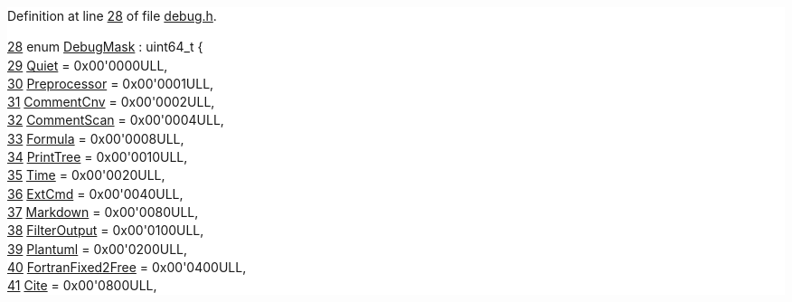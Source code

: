 <p>Definition at line <a href="/web-doxygen/docs/api/files/src/debug-h/#l00028">28</a> of file <a href="/web-doxygen/docs/api/files/src/debug-h">debug.h</a>.</p>

<div class="doxyProgramListing">

<div class="doxyCodeLine"><span class="doxyLineNumber"><a href="#a1c3f4696cf44a23f41e034323c426f7d">28</a></span><span class="doxyLineContent"><span class="doxyHighlight">    </span><span class="doxyHighlightKeyword">enum</span><span class="doxyHighlight"> <a href="#a1c3f4696cf44a23f41e034323c426f7d">DebugMask</a> : uint64_t {</span></span></div>
<div class="doxyCodeLine"><span class="doxyLineNumber"><a href="#a1c3f4696cf44a23f41e034323c426f7daa1079d9a4345660aa3e283c322fd12f3">29</a></span><span class="doxyLineContent"><span class="doxyHighlight">                     <a href="#a1c3f4696cf44a23f41e034323c426f7daa1079d9a4345660aa3e283c322fd12f3">Quiet</a>             =             0x00'0000ULL,</span></span></div>
<div class="doxyCodeLine"><span class="doxyLineNumber"><a href="#a1c3f4696cf44a23f41e034323c426f7daec63880706f2286cd7ca9057bf407e2f">30</a></span><span class="doxyLineContent"><span class="doxyHighlight">                     <a href="#a1c3f4696cf44a23f41e034323c426f7daec63880706f2286cd7ca9057bf407e2f">Preprocessor</a>      =             0x00'0001ULL,</span></span></div>
<div class="doxyCodeLine"><span class="doxyLineNumber"><a href="#a1c3f4696cf44a23f41e034323c426f7daf158610d0a0e6dd08ec7cab215168fa5">31</a></span><span class="doxyLineContent"><span class="doxyHighlight">                     <a href="#a1c3f4696cf44a23f41e034323c426f7daf158610d0a0e6dd08ec7cab215168fa5">CommentCnv</a>        =             0x00'0002ULL,</span></span></div>
<div class="doxyCodeLine"><span class="doxyLineNumber"><a href="#a1c3f4696cf44a23f41e034323c426f7dafeb3ede15e44e56c363351c25efd2504">32</a></span><span class="doxyLineContent"><span class="doxyHighlight">                     <a href="#a1c3f4696cf44a23f41e034323c426f7dafeb3ede15e44e56c363351c25efd2504">CommentScan</a>       =             0x00'0004ULL,</span></span></div>
<div class="doxyCodeLine"><span class="doxyLineNumber"><a href="#a1c3f4696cf44a23f41e034323c426f7daaa4539102b2cba0227fb56f4fd90e997">33</a></span><span class="doxyLineContent"><span class="doxyHighlight">                     <a href="#a1c3f4696cf44a23f41e034323c426f7daaa4539102b2cba0227fb56f4fd90e997">Formula</a>           =             0x00'0008ULL,</span></span></div>
<div class="doxyCodeLine"><span class="doxyLineNumber"><a href="#a1c3f4696cf44a23f41e034323c426f7da92b8cea26e6d5e2a5d3d04b63686bb2b">34</a></span><span class="doxyLineContent"><span class="doxyHighlight">                     <a href="#a1c3f4696cf44a23f41e034323c426f7da92b8cea26e6d5e2a5d3d04b63686bb2b">PrintTree</a>         =             0x00'0010ULL,</span></span></div>
<div class="doxyCodeLine"><span class="doxyLineNumber"><a href="#a1c3f4696cf44a23f41e034323c426f7da9cbd5d3516ffd3fe86238779edb2f7c5">35</a></span><span class="doxyLineContent"><span class="doxyHighlight">                     <a href="#a1c3f4696cf44a23f41e034323c426f7da9cbd5d3516ffd3fe86238779edb2f7c5">Time</a>              =             0x00'0020ULL,</span></span></div>
<div class="doxyCodeLine"><span class="doxyLineNumber"><a href="#a1c3f4696cf44a23f41e034323c426f7da8dbe64e9ab683833c1ea7252649058a3">36</a></span><span class="doxyLineContent"><span class="doxyHighlight">                     <a href="#a1c3f4696cf44a23f41e034323c426f7da8dbe64e9ab683833c1ea7252649058a3">ExtCmd</a>            =             0x00'0040ULL,</span></span></div>
<div class="doxyCodeLine"><span class="doxyLineNumber"><a href="#a1c3f4696cf44a23f41e034323c426f7da4e7a964cec1d0423c74ab7045c1f6f6d">37</a></span><span class="doxyLineContent"><span class="doxyHighlight">                     <a href="#a1c3f4696cf44a23f41e034323c426f7da4e7a964cec1d0423c74ab7045c1f6f6d">Markdown</a>          =             0x00'0080ULL,</span></span></div>
<div class="doxyCodeLine"><span class="doxyLineNumber"><a href="#a1c3f4696cf44a23f41e034323c426f7da5e47cf9df9552fe30480288b70288d72">38</a></span><span class="doxyLineContent"><span class="doxyHighlight">                     <a href="#a1c3f4696cf44a23f41e034323c426f7da5e47cf9df9552fe30480288b70288d72">FilterOutput</a>      =             0x00'0100ULL,</span></span></div>
<div class="doxyCodeLine"><span class="doxyLineNumber"><a href="#a1c3f4696cf44a23f41e034323c426f7daa8db983f0b8626bee7c3f012c8b5d566">39</a></span><span class="doxyLineContent"><span class="doxyHighlight">                     <a href="#a1c3f4696cf44a23f41e034323c426f7daa8db983f0b8626bee7c3f012c8b5d566">Plantuml</a>          =             0x00'0200ULL,</span></span></div>
<div class="doxyCodeLine"><span class="doxyLineNumber"><a href="#a1c3f4696cf44a23f41e034323c426f7dafae1c4a49dc51808b18e3091bbc85e28">40</a></span><span class="doxyLineContent"><span class="doxyHighlight">                     <a href="#a1c3f4696cf44a23f41e034323c426f7dafae1c4a49dc51808b18e3091bbc85e28">FortranFixed2Free</a> =             0x00'0400ULL,</span></span></div>
<div class="doxyCodeLine"><span class="doxyLineNumber"><a href="#a1c3f4696cf44a23f41e034323c426f7da724abc65281c2d47105ebf8a31d6c397">41</a></span><span class="doxyLineContent"><span class="doxyHighlight">                     <a href="#a1c3f4696cf44a23f41e034323c426f7da724abc65281c2d47105ebf8a31d6c397">Cite</a>              =             0x00'0800ULL,</span></span></div>